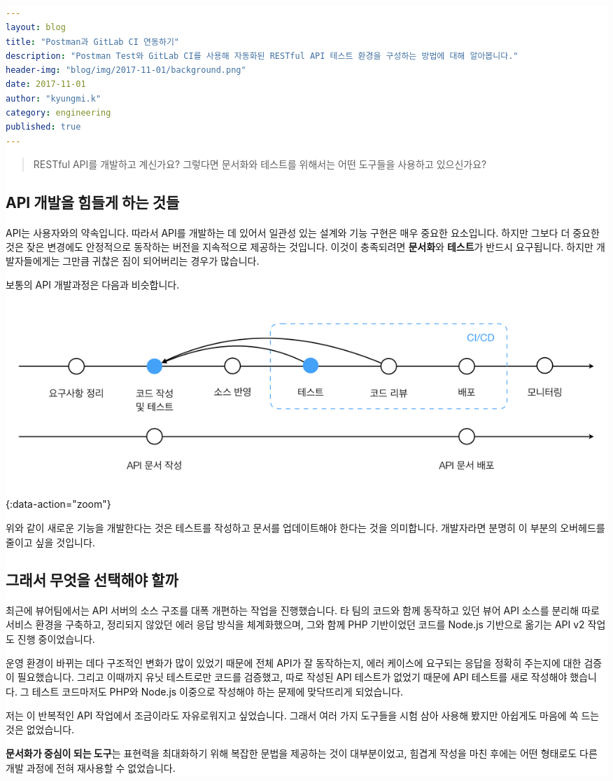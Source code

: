 ```yaml
---
layout: blog
title: "Postman과 GitLab CI 연동하기"
description: "Postman Test와 GitLab CI를 사용해 자동화된 RESTful API 테스트 환경을 구성하는 방법에 대해 알아봅니다."
header-img: "blog/img/2017-11-01/background.png"
date: 2017-11-01
author: "kyungmi.k"
category: engineering
published: true
---
```


> RESTful API를 개발하고 계신가요? 그렇다면 문서화와 테스트를 위해서는 어떤 도구들을 사용하고 있으신가요?

## API 개발을 힘들게 하는 것들

API는 사용자와의 약속입니다. 따라서 API를 개발하는 데 있어서 일관성 있는 설계와 기능 구현은 매우 중요한 요소입니다. 하지만 그보다 더 중요한 것은 잦은 변경에도 안정적으로 동작하는 버전을 지속적으로 제공하는 것입니다. 이것이 충족되려면 **문서화**와 **테스트**가 반드시 요구됩니다. 하지만 개발자들에게는 그만큼 귀찮은 짐이 되어버리는 경우가 많습니다.

보통의 API 개발과정은 다음과 비슷합니다.

![보통의 API 개발과정](/blog/img/2017-11-01/develop_process.png){:data-action="zoom"}

위와 같이 새로운 기능을 개발한다는 것은 테스트를 작성하고 문서를 업데이트해야 한다는 것을 의미합니다. 개발자라면 분명히 이 부분의 오버헤드를 줄이고 싶을 것입니다.

## 그래서 무엇을 선택해야 할까

최근에 뷰어팀에서는 API 서버의 소스 구조를 대폭 개편하는 작업을 진행했습니다. 타 팀의 코드와 함께 동작하고 있던 뷰어 API 소스를 분리해 따로 서비스 환경을 구축하고, 정리되지 않았던 에러 응답 방식을 체계화했으며, 그와 함께 PHP 기반이었던 코드를 Node.js 기반으로 옮기는 API v2 작업도 진행 중이었습니다.

운영 환경이 바뀌는 데다 구조적인 변화가 많이 있었기 때문에 전체 API가 잘 동작하는지, 에러 케이스에 요구되는 응답을 정확히 주는지에 대한 검증이 필요했습니다. 그리고 이때까지 유닛 테스트로만 코드를 검증했고, 따로 작성된 API 테스트가 없었기 때문에 API 테스트를 새로 작성해야 했습니다. 그 테스트 코드마저도 PHP와 Node.js 이중으로 작성해야 하는 문제에 맞닥뜨리게 되었습니다.

저는 이 반복적인 API 작업에서 조금이라도 자유로워지고 싶었습니다. 그래서 여러 가지 도구들을 시험 삼아 사용해 봤지만 아쉽게도 마음에 쏙 드는 것은 없었습니다.

**문서화가 중심이 되는 도구**는 표현력을 최대화하기 위해 복잡한 문법을 제공하는 것이 대부분이었고, 힘겹게 작성을 마친 후에는 어떤 형태로도 다른 개발 과정에 전혀 재사용할 수 없었습니다.
